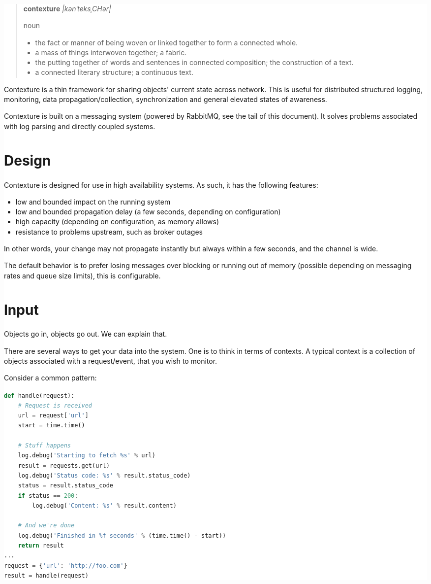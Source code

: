 > **contexture** _|kənˈteksˌCHər|_
>
> noun
> * the fact or manner of being woven or linked together to form a connected whole.
> * a mass of things interwoven together; a fabric.
> * the putting together of words and sentences in connected composition; the construction of a text.
> * a connected literary structure; a continuous text.

Contexture is a thin framework for sharing objects' current state across network. This is useful for distributed structured logging, monitoring, data propagation/collection, synchronization and general elevated states of awareness.

Contexture is built on a messaging system (powered by RabbitMQ, see the tail of this document). It solves problems associated with log parsing and directly coupled systems.



# Design

Contexture is designed for use in high availability systems. As such, it has the following features:

* low and bounded impact on the running system
* low and bounded propagation delay (a few seconds, depending on configuration)
* high capacity (depending on configuration, as memory allows)
* resistance to problems upstream, such as broker outages

In other words, your change may not propagate instantly but always within a few seconds, and the channel is wide.

The default behavior is to prefer losing messages over blocking or running out of memory
(possible depending on messaging rates and queue size limits), this is configurable.

# Input

Objects go in, objects go out. We can explain that.

There are several ways to get your data into the system. One is to think in terms of contexts. A typical context is a collection of objects associated with a request/event, that you wish to monitor.

Consider a common pattern:

```python
def handle(request):
    # Request is received
    url = request['url']
    start = time.time()

    # Stuff happens
    log.debug('Starting to fetch %s' % url)
    result = requests.get(url)
    log.debug('Status code: %s' % result.status_code)
    status = result.status_code
    if status == 200:
        log.debug('Content: %s' % result.content)

    # And we're done
    log.debug('Finished in %f seconds' % (time.time() - start))
    return result
...
request = {'url': 'http://foo.com'}
result = handle(request)
```
